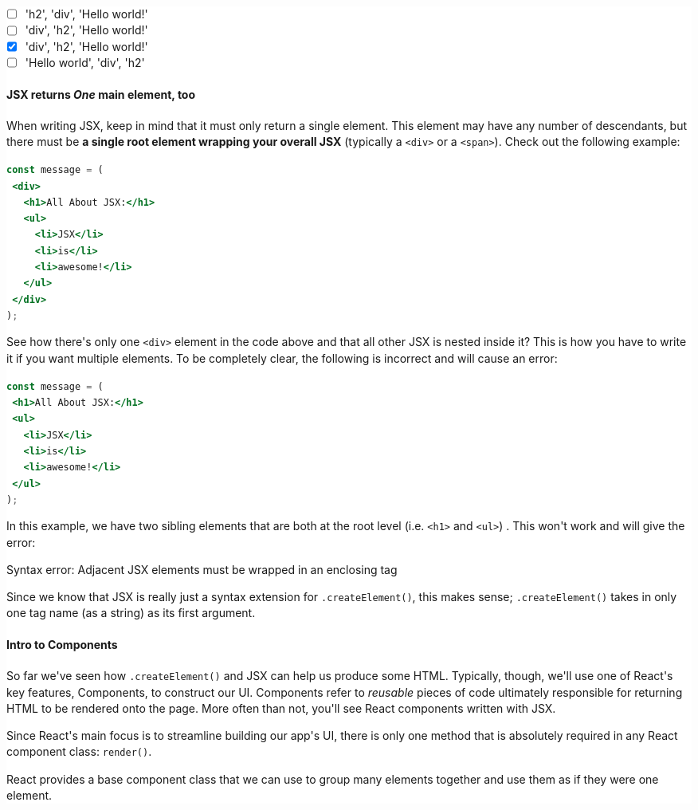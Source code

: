 - [ ] 'h2', 'div', 'Hello world!'
- [ ] 'div', 'h2', 'Hello world!'
- [x] 'div', 'h2', 'Hello world!'
- [ ] 'Hello world', 'div', 'h2'

#### JSX returns *One* main element, too
When writing JSX, keep in mind that it must only return a single element. This element may have any number of descendants, but there must be **a single root element wrapping your overall JSX** (typically a `<div>` or a `<span>`). Check out the following example:

```jsx
const message = (
 <div>
   <h1>All About JSX:</h1>
   <ul>
     <li>JSX</li>
     <li>is</li>
     <li>awesome!</li>
   </ul>
 </div>
);
```

See how there's only one `<div>` element in the code above and that all other JSX is nested inside it? This is how you have to write it if you want multiple elements. To be completely clear, the following is incorrect and will cause an error:

```jsx
const message = (
 <h1>All About JSX:</h1>
 <ul>
   <li>JSX</li>
   <li>is</li>
   <li>awesome!</li>
 </ul>
);
```

In this example, we have two sibling elements that are both at the root level (i.e. `<h1>` and `<ul>`) . This won't work and will give the error:

Syntax error: Adjacent JSX elements must be wrapped in an enclosing tag

Since we know that JSX is really just a syntax extension for `.createElement()`, this makes sense; `.createElement()` takes in only one tag name (as a string) as its first argument.

#### Intro to Components
So far we've seen how `.createElement()` and JSX can help us produce some HTML. Typically, though, we'll use one of React's key features, Components, to construct our UI. Components refer to *reusable* pieces of code ultimately responsible for returning HTML to be rendered onto the page. More often than not, you'll see React components written with JSX.

Since React's main focus is to streamline building our app's UI, there is only one method that is absolutely required in any React component class: `render()`.

React provides a base component class that we can use to group many elements together and use them as if they were one element.
